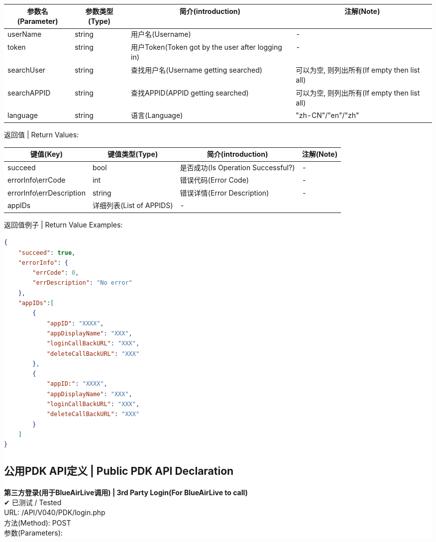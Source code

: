 |参数名(Parameter)|参数类型(Type)|简介(introduction)|注解(Note)|
|-|-|-|-|
|userName|string|用户名(Username)|-|
|token|string|用户Token(Token got by the user after logging in)|-|
|searchUser|string|查找用户名(Username getting searched)|可以为空, 则列出所有(If empty then list all)|
|searchAPPID|string|查找APPID(APPID getting searched)|可以为空, 则列出所有(If empty then list all)|
|language|string|语言(Language)|"zh-CN"/"en"/"zh"|

返回值 \| Return Values:  

|键值(Key)|键值类型(Type)|简介(introduction)|注解(Note)|
|-|-|-|-|
|succeed|bool|是否成功(Is Operation Successful?)|-|
|errorInfo\errCode|int|错误代码(Error Code)|-|
|errorInfo\errDescription|string|错误详情(Error Description)|-|
|appIDs|详细列表(List of APPIDS)|-|

返回值例子 \| Return Value Examples:  

```json
{
    "succeed": true,
    "errorInfo": {
        "errCode": 0,
        "errDescription": "No error"
    },
    "appIDs":[
        {
            "appID": "XXXX",
            "appDisplayName": "XXX",
            "loginCallBackURL": "XXX",
            "deleteCallBackURL": "XXX"
        },
        {
            "appID:": "XXXX",
            "appDisplayName": "XXX",
            "loginCallBackURL": "XXX",
            "deleteCallBackURL": "XXX"
        }
    ]
}
```

## 公用PDK API定义 \| Public PDK API Declaration
**第三方登录(用于BlueAirLive调用) \| 3rd Party Login(For BlueAirLive to call)**  
&#x2714; 已测试 / Tested  
URL: /API/V040/PDK/login.php  
方法(Method): POST  
参数(Parameters):  
